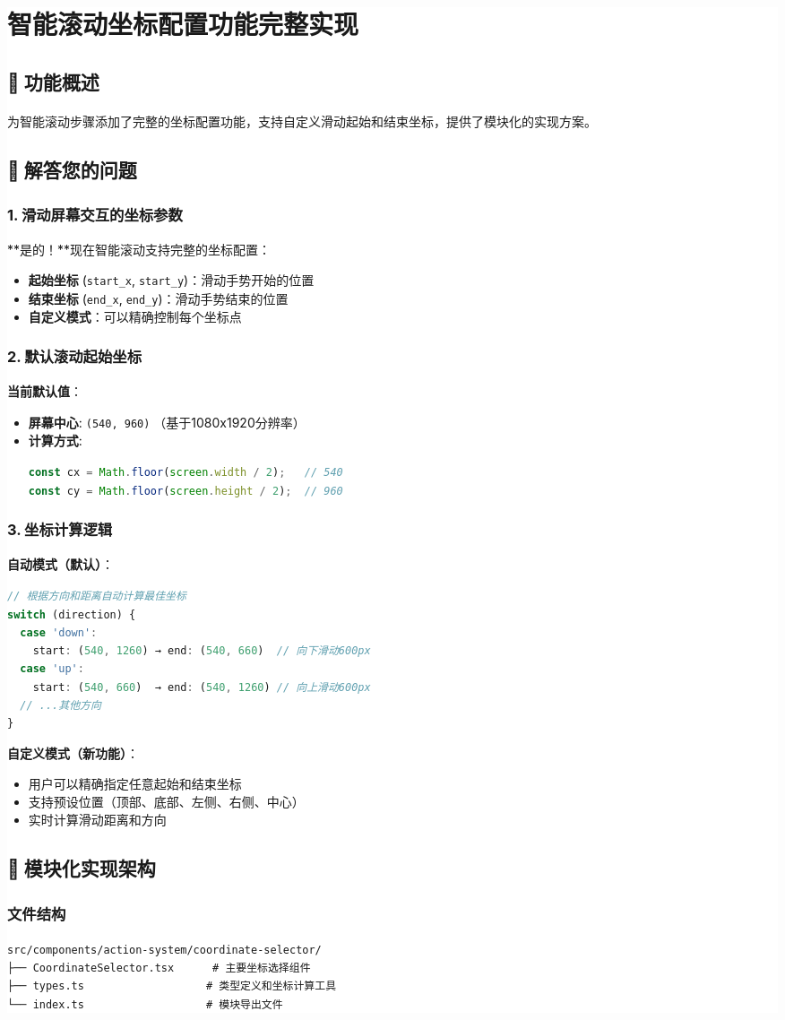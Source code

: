 # 智能滚动坐标配置功能完整实现

## 📍 功能概述

为智能滚动步骤添加了完整的坐标配置功能，支持自定义滑动起始和结束坐标，提供了模块化的实现方案。

## 🎯 解答您的问题

### 1. 滑动屏幕交互的坐标参数

**是的！**现在智能滚动支持完整的坐标配置：
- **起始坐标** (`start_x`, `start_y`)：滑动手势开始的位置
- **结束坐标** (`end_x`, `end_y`)：滑动手势结束的位置
- **自定义模式**：可以精确控制每个坐标点

### 2. 默认滚动起始坐标

**当前默认值**：
- **屏幕中心**: `(540, 960)` （基于1080x1920分辨率）
- **计算方式**: 
  ```typescript
  const cx = Math.floor(screen.width / 2);   // 540
  const cy = Math.floor(screen.height / 2);  // 960
  ```

### 3. 坐标计算逻辑

**自动模式（默认）**：
```typescript
// 根据方向和距离自动计算最佳坐标
switch (direction) {
  case 'down': 
    start: (540, 1260) → end: (540, 660)  // 向下滑动600px
  case 'up':   
    start: (540, 660)  → end: (540, 1260) // 向上滑动600px
  // ...其他方向
}
```

**自定义模式（新功能）**：
- 用户可以精确指定任意起始和结束坐标
- 支持预设位置（顶部、底部、左侧、右侧、中心）
- 实时计算滑动距离和方向

## 🔧 模块化实现架构

### 文件结构
```
src/components/action-system/coordinate-selector/
├── CoordinateSelector.tsx      # 主要坐标选择组件
├── types.ts                   # 类型定义和坐标计算工具
└── index.ts                   # 模块导出文件
```
